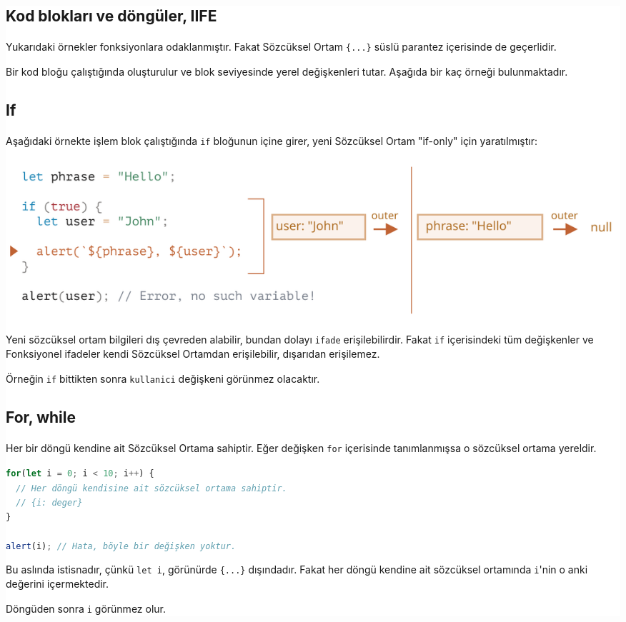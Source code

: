 ## Kod blokları ve döngüler, IIFE

Yukarıdaki örnekler fonksiyonlara odaklanmıştır. Fakat Sözcüksel Ortam `{...}` süslü parantez içerisinde de geçerlidir.

Bir kod bloğu çalıştığında oluşturulur ve blok seviyesinde yerel değişkenleri tutar. Aşağıda bir kaç örneği bulunmaktadır.


## If

Aşağıdaki örnekte işlem blok çalıştığında `if` bloğunun içine girer, yeni Sözcüksel Ortam "if-only" için yaratılmıştır:



![](lexenv-if.svg)

Yeni sözcüksel ortam bilgileri dış çevreden alabilir, bundan dolayı `ifade` erişilebilirdir. Fakat `if` içerisindeki tüm değişkenler ve Fonksiyonel ifadeler kendi Sözcüksel Ortamdan erişilebilir, dışarıdan erişilemez.

Örneğin `if` bittikten sonra `kullanici` değişkeni görünmez olacaktır.


## For, while

Her bir döngü kendine ait Sözcüksel Ortama sahiptir. Eğer değişken `for` içerisinde tanımlanmışsa o sözcüksel ortama yereldir.

```js run
for(let i = 0; i < 10; i++) {
  // Her döngü kendisine ait sözcüksel ortama sahiptir.
  // {i: deger}
}

alert(i); // Hata, böyle bir değişken yoktur.
```

Bu aslında istisnadır, çünkü `let i`, görünürde `{...}` dışındadır. Fakat her döngü kendine ait sözcüksel ortamında `i`'nin o anki değerini içermektedir.

Döngüden sonra `i` görünmez olur.
